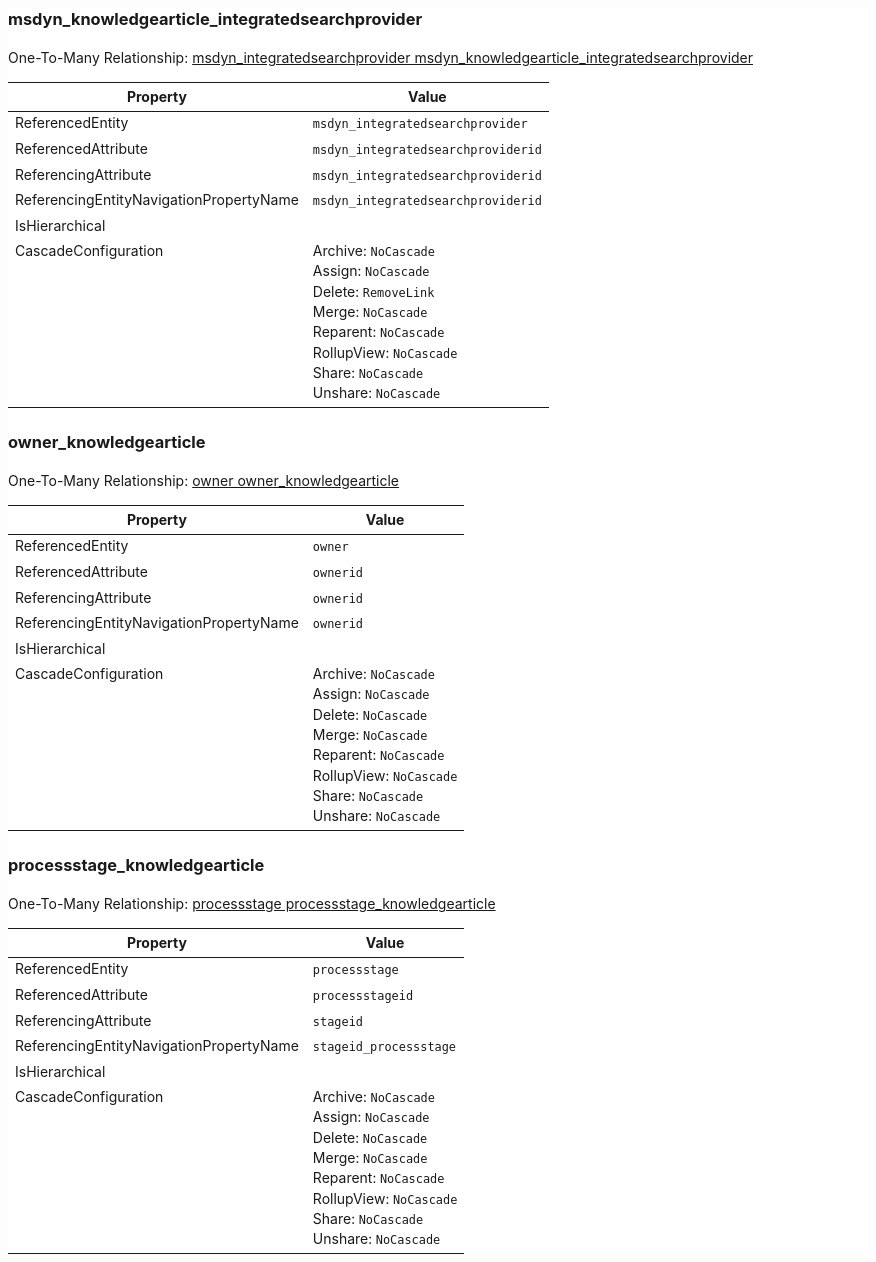 ### <a name="BKMK_msdyn_knowledgearticle_integratedsearchprovider"></a> msdyn_knowledgearticle_integratedsearchprovider

One-To-Many Relationship: [msdyn_integratedsearchprovider msdyn_knowledgearticle_integratedsearchprovider](msdyn_integratedsearchprovider.md#BKMK_msdyn_knowledgearticle_integratedsearchprovider)

|Property|Value|
|---|---|
|ReferencedEntity|`msdyn_integratedsearchprovider`|
|ReferencedAttribute|`msdyn_integratedsearchproviderid`|
|ReferencingAttribute|`msdyn_integratedsearchproviderid`|
|ReferencingEntityNavigationPropertyName|`msdyn_integratedsearchproviderid`|
|IsHierarchical||
|CascadeConfiguration|Archive: `NoCascade`<br />Assign: `NoCascade`<br />Delete: `RemoveLink`<br />Merge: `NoCascade`<br />Reparent: `NoCascade`<br />RollupView: `NoCascade`<br />Share: `NoCascade`<br />Unshare: `NoCascade`|

### <a name="BKMK_owner_knowledgearticle"></a> owner_knowledgearticle

One-To-Many Relationship: [owner owner_knowledgearticle](owner.md#BKMK_owner_knowledgearticle)

|Property|Value|
|---|---|
|ReferencedEntity|`owner`|
|ReferencedAttribute|`ownerid`|
|ReferencingAttribute|`ownerid`|
|ReferencingEntityNavigationPropertyName|`ownerid`|
|IsHierarchical||
|CascadeConfiguration|Archive: `NoCascade`<br />Assign: `NoCascade`<br />Delete: `NoCascade`<br />Merge: `NoCascade`<br />Reparent: `NoCascade`<br />RollupView: `NoCascade`<br />Share: `NoCascade`<br />Unshare: `NoCascade`|

### <a name="BKMK_processstage_knowledgearticle"></a> processstage_knowledgearticle

One-To-Many Relationship: [processstage processstage_knowledgearticle](processstage.md#BKMK_processstage_knowledgearticle)

|Property|Value|
|---|---|
|ReferencedEntity|`processstage`|
|ReferencedAttribute|`processstageid`|
|ReferencingAttribute|`stageid`|
|ReferencingEntityNavigationPropertyName|`stageid_processstage`|
|IsHierarchical||
|CascadeConfiguration|Archive: `NoCascade`<br />Assign: `NoCascade`<br />Delete: `NoCascade`<br />Merge: `NoCascade`<br />Reparent: `NoCascade`<br />RollupView: `NoCascade`<br />Share: `NoCascade`<br />Unshare: `NoCascade`|
